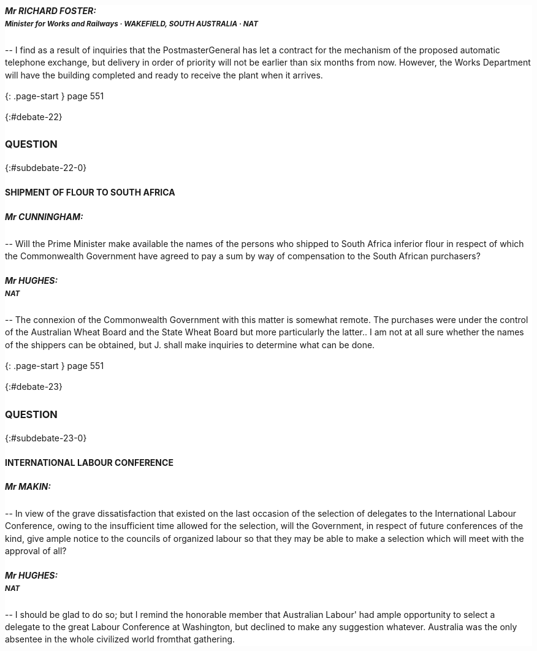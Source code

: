 ##### Mr RICHARD FOSTER:<br><small class="text-muted">Minister for Works and Railways &middot; WAKEFIELD, SOUTH AUSTRALIA &middot; NAT</small>

-- I find as a result of inquiries that the PostmasterGeneral has let a contract for the mechanism of the proposed automatic telephone exchange, but delivery in order of priority will not be earlier than six months from now. However, the Works Department will have the building completed and ready to receive the plant when it arrives. 

{: .page-start }
page 551

{:#debate-22}
### QUESTION

{:#subdebate-22-0}
#### SHIPMENT OF FLOUR TO SOUTH AFRICA

##### Mr CUNNINGHAM:

-- Will the Prime Minister make available the names of the persons who shipped  to South Africa inferior flour in respect of which the Commonwealth Government have agreed to pay a sum by way of compensation to the South African purchasers? 

##### Mr HUGHES:<br><small class="text-muted">NAT</small>

-- The connexion of the Commonwealth Government with this matter is somewhat remote. The purchases were under the control of the Australian Wheat Board and the State Wheat Board but more particularly the latter.. I am not at all sure whether the names of the shippers can be obtained, but J. shall make inquiries to determine what can be done. 

{: .page-start }
page 551

{:#debate-23}
### QUESTION

{:#subdebate-23-0}
#### INTERNATIONAL LABOUR CONFERENCE

##### Mr MAKIN:

-- In view of the grave dissatisfaction that existed on the last occasion of the selection of delegates to the International Labour Conference, owing to the insufficient time allowed for the selection, will the Government, in respect of future conferences of the kind, give ample notice to the councils of organized labour so that they may be able to make a selection which will meet with the approval of all? 

##### Mr HUGHES:<br><small class="text-muted">NAT</small>

-- I should be glad to do so; but I remind the honorable member that Australian Labour' had ample opportunity to select a delegate to the great Labour Conference at Washington, but declined to make any suggestion whatever. Australia was the only absentee in the whole civilized world fromthat gathering. 
